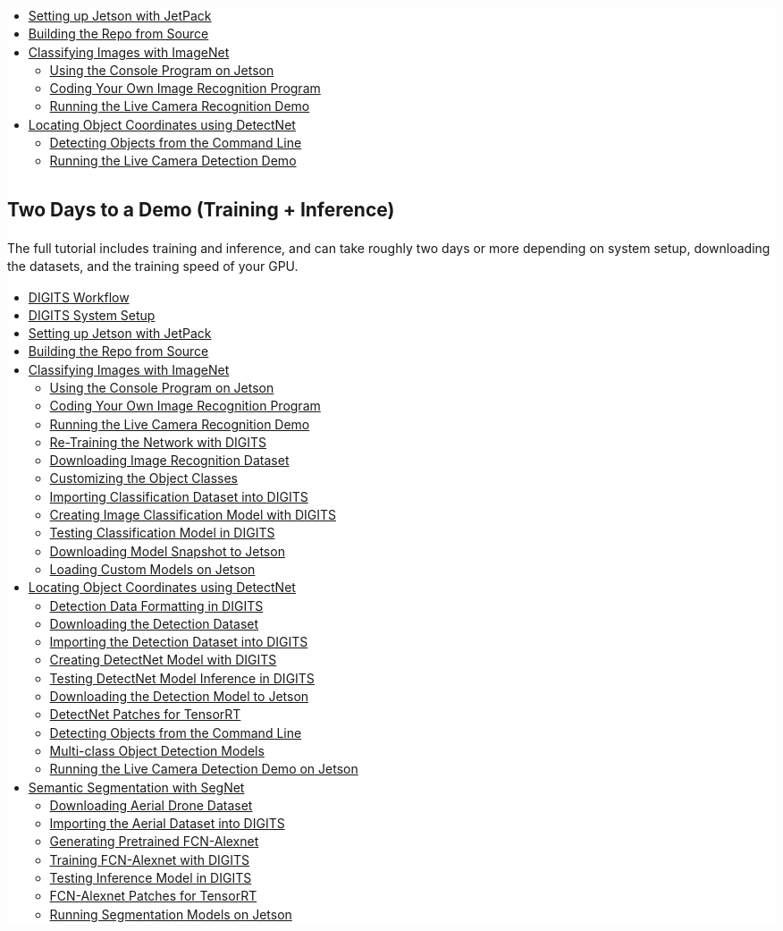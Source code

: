 * [Setting up Jetson with JetPack](docs/jetpack-setup-2.md)
* [Building the Repo from Source](docs/building-repo-2.md)
* [Classifying Images with ImageNet](docs/imagenet-console-2.md)
	* [Using the Console Program on Jetson](docs/imagenet-console-2.md#using-the-console-program-on-jetson)
	* [Coding Your Own Image Recognition Program](docs/imagenet-example-2.md)
	* [Running the Live Camera Recognition Demo](docs/imagenet-camera-2.md)
* [Locating Object Coordinates using DetectNet](docs/detectnet-console-2.md)
	* [Detecting Objects from the Command Line](docs/detectnet-console-2.md#detecting-objects-from-the-command-line)
	* [Running the Live Camera Detection Demo](docs/detectnet-camera-2.md)

## Two Days to a Demo (Training + Inference)

The full tutorial includes training and inference, and can take roughly two days or more depending on system setup, downloading the datasets, and the training speed of your GPU.

* [DIGITS Workflow](docs/digits-workflow.md) 
* [DIGITS System Setup](docs/digits-setup.md)
* [Setting up Jetson with JetPack](docs/jetpack-setup.md)
* [Building the Repo from Source](docs/building-repo.md)
* [Classifying Images with ImageNet](docs/imagenet-console.md)
	* [Using the Console Program on Jetson](docs/imagenet-console.md#using-the-console-program-on-jetson)
	* [Coding Your Own Image Recognition Program](docs/imagenet-example.md)
	* [Running the Live Camera Recognition Demo](docs/imagenet-camera.md)
	* [Re-Training the Network with DIGITS](docs/imagenet-training.md)
	* [Downloading Image Recognition Dataset](docs/imagenet-training.md#downloading-image-recognition-dataset)
	* [Customizing the Object Classes](docs/imagenet-training.md#customizing-the-object-classes)
	* [Importing Classification Dataset into DIGITS](docs/imagenet-training.md#importing-classification-dataset-into-digits)
	* [Creating Image Classification Model with DIGITS](docs/imagenet-training.md#creating-image-classification-model-with-digits)
	* [Testing Classification Model in DIGITS](docs/imagenet-training.md#testing-classification-model-in-digits)
	* [Downloading Model Snapshot to Jetson](docs/imagenet-snapshot.md)
	* [Loading Custom Models on Jetson](docs/imagenet-custom.md)
* [Locating Object Coordinates using DetectNet](docs/detectnet-training.md)
	* [Detection Data Formatting in DIGITS](docs/detectnet-training.md#detection-data-formatting-in-digits)
	* [Downloading the Detection Dataset](docs/detectnet-training.md#downloading-the-detection-dataset)
	* [Importing the Detection Dataset into DIGITS](docs/detectnet-training.md#importing-the-detection-dataset-into-digits)
	* [Creating DetectNet Model with DIGITS](docs/detectnet-training.md#creating-detectnet-model-with-digits)
	* [Testing DetectNet Model Inference in DIGITS](docs/detectnet-training.md#testing-detectnet-model-inference-in-digits)
	* [Downloading the Detection Model to Jetson](docs/detectnet-snapshot.md)
	* [DetectNet Patches for TensorRT](docs/detectnet-snapshot.md#detectnet-patches-for-tensorrt)
	* [Detecting Objects from the Command Line](docs/detectnet-console.md)
	* [Multi-class Object Detection Models](docs/detectnet-console.md#multi-class-object-detection-models)
	* [Running the Live Camera Detection Demo on Jetson](docs/detectnet-camera.md)
* [Semantic Segmentation with SegNet](docs/segnet-dataset.md)
	* [Downloading Aerial Drone Dataset](docs/segnet-dataset.md#downloading-aerial-drone-dataset)
	* [Importing the Aerial Dataset into DIGITS](docs/segnet-dataset.md#importing-the-aerial-dataset-into-digits)
	* [Generating Pretrained FCN-Alexnet](docs/segnet-pretrained.md)
	* [Training FCN-Alexnet with DIGITS](docs/segnet-training.md)
	* [Testing Inference Model in DIGITS](docs/segnet-training.md#testing-inference-model-in-digits)
	* [FCN-Alexnet Patches for TensorRT](docs/segnet-patches.md)
	* [Running Segmentation Models on Jetson](docs/segnet-console.md)
